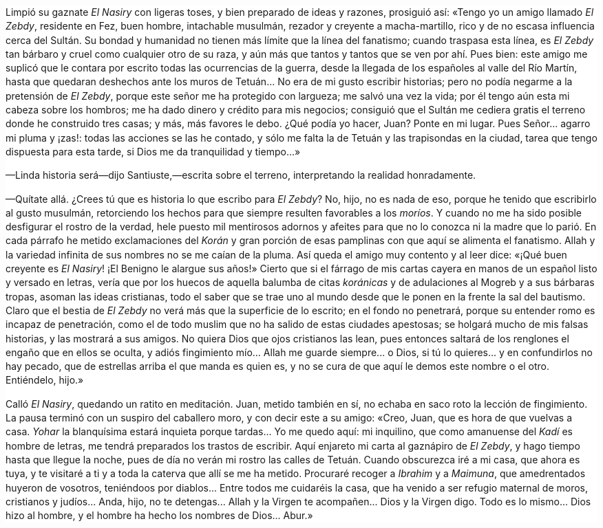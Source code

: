Limpió su gaznate *El Nasiry* con ligeras toses, y bien preparado de ideas
y razones, prosiguió así: «Tengo yo un amigo llamado *El Zebdy*, residente en
Fez, buen hombre, intachable musulmán, rezador y creyente a macha-martillo,
rico y de no escasa influencia cerca del Sultán. Su bondad y humanidad no
tienen más límite que la línea del fanatismo; cuando traspasa esta línea, es
*El Zebdy* tan bárbaro y cruel como cualquier otro de su raza, y aún más que
tantos y tantos que se ven por ahí. Pues bien: este amigo me suplicó que le
contara por escrito todas las ocurrencias de la guerra, desde la llegada de los
españoles al valle del Río Martín, hasta que quedaran deshechos ante los muros
de Tetuán... No era de mi gusto escribir historias; pero no podía negarme a la
pretensión de *El Zebdy*, porque este señor me ha protegido con largueza; me
salvó una vez la vida; por él tengo aún esta mi cabeza sobre los hombros; me ha
dado dinero y crédito para mis negocios; consiguió que el Sultán me cediera
gratis el terreno donde he construido tres casas; y más, más favores le debo.
¿Qué podía yo hacer, Juan? Ponte en mi lugar. Pues Señor... agarro mi pluma
y ¡zas!: todas las acciones se las he contado, y sólo me falta la de Tetuán
y las trapisondas en la ciudad, tarea que tengo dispuesta para esta tarde, si
Dios me da tranquilidad y tiempo...»

—Linda historia será—dijo Santiuste,—escrita sobre el terreno, interpretando la
realidad honradamente.

—Quítate allá. ¿Crees tú que es historia lo que escribo para *El Zebdy*? No,
hijo, no es nada de eso, porque he tenido que escribirlo al gusto musulmán,
retorciendo los hechos para que siempre resulten favorables a los *moríos*.
Y cuando no me ha sido posible desfigurar el rostro de la verdad, hele puesto
mil mentirosos adornos y afeites para que no lo conozca ni la madre que lo
parió. En cada párrafo he metido exclamaciones del *Korán* y gran porción de
esas pamplinas con que aquí se alimenta el fanatismo. Allah y la variedad
infinita de sus nombres no se me caían de la pluma. Así queda el amigo muy
contento y al leer dice: «¡Qué buen creyente es *El Nasiry*! ¡El Benigno le
alargue sus años!» Cierto que si el fárrago de mis cartas cayera en manos de un
español listo y versado en letras, vería que por los huecos de aquella balumba
de citas *koránicas* y de adulaciones al Mogreb y a sus bárbaras tropas, asoman
las ideas cristianas, todo el saber que se trae uno al mundo desde que le ponen
en la frente la sal del bautismo. Claro que el bestia de *El Zebdy* no verá más
que la superficie de lo escrito; en el fondo no penetrará, porque su entender
romo es incapaz de penetración, como el de todo muslim que no ha salido de
estas ciudades apestosas; se holgará mucho de mis falsas historias, y las
mostrará a sus amigos. No quiera Dios que ojos cristianos las lean, pues
entonces saltará de los renglones el engaño que en ellos se oculta, y adiós
fingimiento mío... Allah me guarde siempre... o Dios, si tú lo quieres... y en
confundirlos no hay pecado, que de estrellas arriba el que manda es quien es,
y no se cura de que aquí le demos este nombre o el otro. Entiéndelo, hijo.»

Calló *El Nasiry*, quedando un ratito en meditación. Juan, metido también en
sí, no echaba en saco roto la lección de fingimiento. La pausa terminó con un
suspiro del caballero moro, y con decir este a su amigo: «Creo, Juan, que es
hora de que vuelvas a casa. *Yohar* la blanquísima estará inquieta porque
tardas... Yo me quedo aquí: mi inquilino, que como amanuense del *Kadí* es
hombre de letras, me tendrá preparados los trastos de escribir. Aquí enjareto
mi carta al gaznápiro de *El Zebdy*, y hago tiempo hasta que llegue la noche,
pues de día no verán mi rostro las calles de Tetuán. Cuando obscurezca iré a mi
casa, que ahora es tuya, y te visitaré a ti y a toda la caterva que allí se me
ha metido. Procuraré recoger a *Ibrahim* y a *Maimuna*, que amedrentados
huyeron de vosotros, teniéndoos por diablos... Entre todos me cuidaréis la
casa, que ha venido a ser refugio maternal de moros, cristianos y judíos...
Anda, hijo, no te detengas... Allah y la Virgen te acompañen... Dios y la
Virgen digo. Todo es lo mismo... Dios hizo al hombre, y el hombre ha hecho los
nombres de Dios... Abur.»

